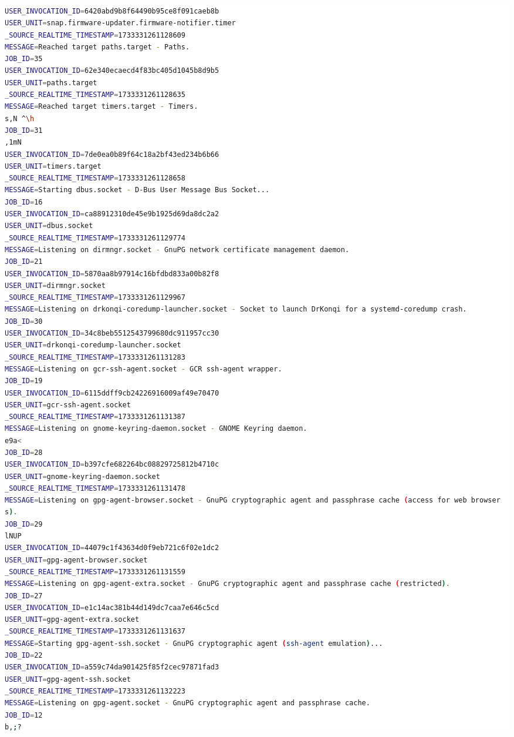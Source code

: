 ```bash
USER_INVOCATION_ID=6420abd9b8f64490b95ce8f091caeb8b
USER_UNIT=snap.firmware-updater.firmware-notifier.timer
_SOURCE_REALTIME_TIMESTAMP=1733331261128609
MESSAGE=Reached target paths.target - Paths.
JOB_ID=35
USER_INVOCATION_ID=62e340ecaecd4f83bc405d1045b8d9b5
USER_UNIT=paths.target
_SOURCE_REALTIME_TIMESTAMP=1733331261128635
MESSAGE=Reached target timers.target - Timers.
s,N ^\h
JOB_ID=31
,1mN
USER_INVOCATION_ID=7de0ea0b89f64c18a2bf43ed234b6b66
USER_UNIT=timers.target
_SOURCE_REALTIME_TIMESTAMP=1733331261128658
MESSAGE=Starting dbus.socket - D-Bus User Message Bus Socket...
JOB_ID=16
USER_INVOCATION_ID=ca88912310de45e9b1925d69da8dc2a2
USER_UNIT=dbus.socket
_SOURCE_REALTIME_TIMESTAMP=1733331261129774
MESSAGE=Listening on dirmngr.socket - GnuPG network certificate management daemon.
JOB_ID=21
USER_INVOCATION_ID=5870aa8b97914c16bfdbd833a00b82f8
USER_UNIT=dirmngr.socket
_SOURCE_REALTIME_TIMESTAMP=1733331261129967
MESSAGE=Listening on drkonqi-coredump-launcher.socket - Socket to launch DrKonqi for a systemd-coredump crash.
JOB_ID=30
USER_INVOCATION_ID=34c8beb5512543799680dc911957cc30
USER_UNIT=drkonqi-coredump-launcher.socket
_SOURCE_REALTIME_TIMESTAMP=1733331261131283
MESSAGE=Listening on gcr-ssh-agent.socket - GCR ssh-agent wrapper.
JOB_ID=19
USER_INVOCATION_ID=6115ddff9cb24226916009af49e70470
USER_UNIT=gcr-ssh-agent.socket
_SOURCE_REALTIME_TIMESTAMP=1733331261131387
MESSAGE=Listening on gnome-keyring-daemon.socket - GNOME Keyring daemon.
e9a<
JOB_ID=28
USER_INVOCATION_ID=b397cfe682264bc08829725812b4710c
USER_UNIT=gnome-keyring-daemon.socket
_SOURCE_REALTIME_TIMESTAMP=1733331261131478
MESSAGE=Listening on gpg-agent-browser.socket - GnuPG cryptographic agent and passphrase cache (access for web browsers).
JOB_ID=29
lNUP
USER_INVOCATION_ID=44079c1f43634d0f9eb721c6f02e1dc2
USER_UNIT=gpg-agent-browser.socket
_SOURCE_REALTIME_TIMESTAMP=1733331261131559
MESSAGE=Listening on gpg-agent-extra.socket - GnuPG cryptographic agent and passphrase cache (restricted).
JOB_ID=27
USER_INVOCATION_ID=e1c14ac381b44d149dc7caa7e646c5cd
USER_UNIT=gpg-agent-extra.socket
_SOURCE_REALTIME_TIMESTAMP=1733331261131637
MESSAGE=Starting gpg-agent-ssh.socket - GnuPG cryptographic agent (ssh-agent emulation)...
JOB_ID=22
USER_INVOCATION_ID=a559c74da901425f85f2cec97871fad3
USER_UNIT=gpg-agent-ssh.socket
_SOURCE_REALTIME_TIMESTAMP=1733331261132223
MESSAGE=Listening on gpg-agent.socket - GnuPG cryptographic agent and passphrase cache.
JOB_ID=12
b,;?
```
